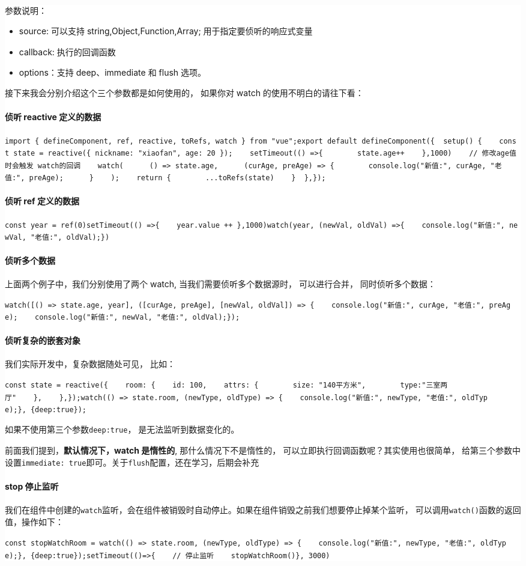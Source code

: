 参数说明：

*   source: 可以支持 string,Object,Function,Array; 用于指定要侦听的响应式变量
    
*   callback: 执行的回调函数
    
*   options：支持 deep、immediate 和 flush 选项。
    

接下来我会分别介绍这个三个参数都是如何使用的， 如果你对 watch 的使用不明白的请往下看：

#### 侦听 reactive 定义的数据

```
import { defineComponent, ref, reactive, toRefs, watch } from "vue";export default defineComponent({  setup() {    const state = reactive({ nickname: "xiaofan", age: 20 });    setTimeout(() =>{        state.age++    },1000)    // 修改age值时会触发 watch的回调    watch(      () => state.age,      (curAge, preAge) => {        console.log("新值:", curAge, "老值:", preAge);      }    );    return {        ...toRefs(state)    }  },});
```

#### 侦听 ref 定义的数据

```
const year = ref(0)setTimeout(() =>{    year.value ++ },1000)watch(year, (newVal, oldVal) =>{    console.log("新值:", newVal, "老值:", oldVal);})
```

#### 侦听多个数据

上面两个例子中，我们分别使用了两个 watch, 当我们需要侦听多个数据源时， 可以进行合并， 同时侦听多个数据：

```
watch([() => state.age, year], ([curAge, preAge], [newVal, oldVal]) => {    console.log("新值:", curAge, "老值:", preAge);    console.log("新值:", newVal, "老值:", oldVal);});
```

#### 侦听复杂的嵌套对象

我们实际开发中，复杂数据随处可见， 比如：

```
const state = reactive({    room: {    id: 100,    attrs: {        size: "140平方米",        type:"三室两厅"    },    },});watch(() => state.room, (newType, oldType) => {    console.log("新值:", newType, "老值:", oldType);}, {deep:true});
```

如果不使用第三个参数`deep:true`， 是无法监听到数据变化的。

前面我们提到，**默认情况下，watch 是惰性的**, 那什么情况下不是惰性的， 可以立即执行回调函数呢？其实使用也很简单， 给第三个参数中设置`immediate: true`即可。关于`flush`配置，还在学习，后期会补充

#### stop 停止监听

我们在组件中创建的`watch`监听，会在组件被销毁时自动停止。如果在组件销毁之前我们想要停止掉某个监听， 可以调用`watch()`函数的返回值，操作如下：

```
const stopWatchRoom = watch(() => state.room, (newType, oldType) => {    console.log("新值:", newType, "老值:", oldType);}, {deep:true});setTimeout(()=>{    // 停止监听    stopWatchRoom()}, 3000)
```
